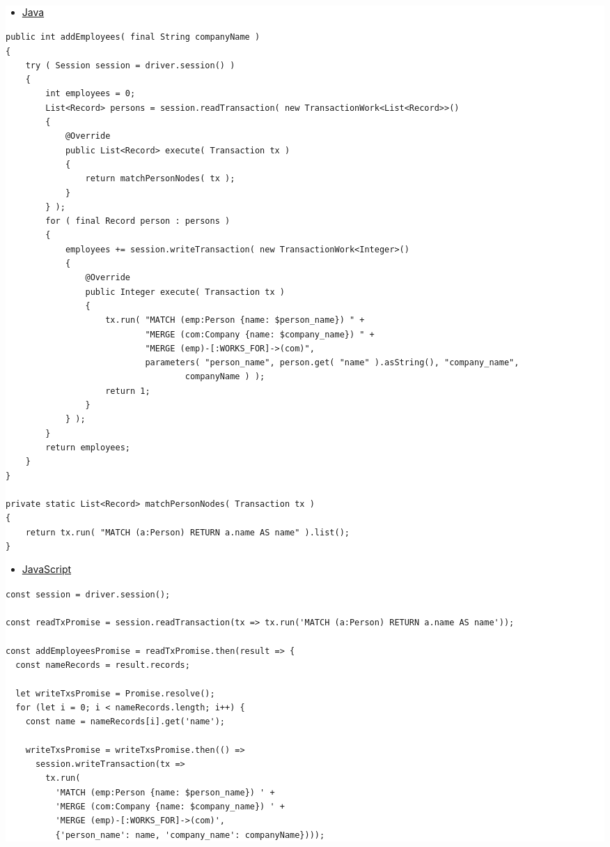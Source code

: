 + [Java](./cypher-values/#tabbed-example-2-java)

```
public int addEmployees( final String companyName )
{
    try ( Session session = driver.session() )
    {
        int employees = 0;
        List<Record> persons = session.readTransaction( new TransactionWork<List<Record>>()
        {
            @Override
            public List<Record> execute( Transaction tx )
            {
                return matchPersonNodes( tx );
            }
        } );
        for ( final Record person : persons )
        {
            employees += session.writeTransaction( new TransactionWork<Integer>()
            {
                @Override
                public Integer execute( Transaction tx )
                {
                    tx.run( "MATCH (emp:Person {name: $person_name}) " +
                            "MERGE (com:Company {name: $company_name}) " +
                            "MERGE (emp)-[:WORKS_FOR]->(com)",
                            parameters( "person_name", person.get( "name" ).asString(), "company_name",
                                    companyName ) );
                    return 1;
                }
            } );
        }
        return employees;
    }
}

private static List<Record> matchPersonNodes( Transaction tx )
{
    return tx.run( "MATCH (a:Person) RETURN a.name AS name" ).list();
}
```

+ [JavaScript](./cypher-values/#tabbed-example-2-javascript)

```
const session = driver.session();

const readTxPromise = session.readTransaction(tx => tx.run('MATCH (a:Person) RETURN a.name AS name'));

const addEmployeesPromise = readTxPromise.then(result => {
  const nameRecords = result.records;

  let writeTxsPromise = Promise.resolve();
  for (let i = 0; i < nameRecords.length; i++) {
    const name = nameRecords[i].get('name');

    writeTxsPromise = writeTxsPromise.then(() =>
      session.writeTransaction(tx =>
        tx.run(
          'MATCH (emp:Person {name: $person_name}) ' +
          'MERGE (com:Company {name: $company_name}) ' +
          'MERGE (emp)-[:WORKS_FOR]->(com)',
          {'person_name': name, 'company_name': companyName})));
```